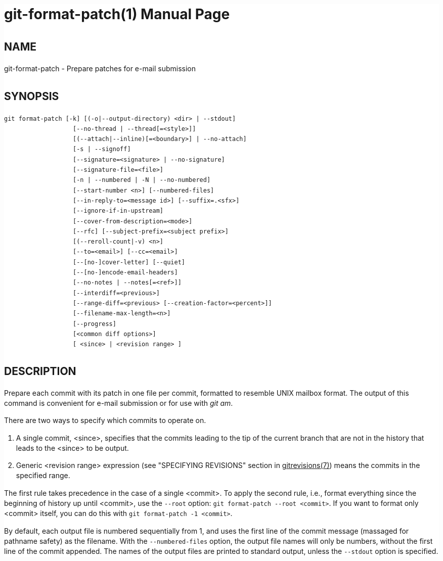 git-format-patch(1) Manual Page
===============================

NAME
----

git-format-patch - Prepare patches for e-mail submission

SYNOPSIS
--------

    git format-patch [-k] [(-o|--output-directory) <dir> | --stdout]
                       [--no-thread | --thread[=<style>]]
                       [(--attach|--inline)[=<boundary>] | --no-attach]
                       [-s | --signoff]
                       [--signature=<signature> | --no-signature]
                       [--signature-file=<file>]
                       [-n | --numbered | -N | --no-numbered]
                       [--start-number <n>] [--numbered-files]
                       [--in-reply-to=<message id>] [--suffix=.<sfx>]
                       [--ignore-if-in-upstream]
                       [--cover-from-description=<mode>]
                       [--rfc] [--subject-prefix=<subject prefix>]
                       [(--reroll-count|-v) <n>]
                       [--to=<email>] [--cc=<email>]
                       [--[no-]cover-letter] [--quiet]
                       [--[no-]encode-email-headers]
                       [--no-notes | --notes[=<ref>]]
                       [--interdiff=<previous>]
                       [--range-diff=<previous> [--creation-factor=<percent>]]
                       [--filename-max-length=<n>]
                       [--progress]
                       [<common diff options>]
                       [ <since> | <revision range> ]

DESCRIPTION
-----------

Prepare each commit with its patch in one file per commit, formatted to resemble UNIX mailbox format. The output of this command is convenient for e-mail submission or for use with *git am*.

There are two ways to specify which commits to operate on.

1.  A single commit, &lt;since&gt;, specifies that the commits leading to the tip of the current branch that are not in the history that leads to the &lt;since&gt; to be output.

2.  Generic &lt;revision range&gt; expression (see "SPECIFYING REVISIONS" section in [gitrevisions(7)](gitrevisions.html)) means the commits in the specified range.

The first rule takes precedence in the case of a single &lt;commit&gt;. To apply the second rule, i.e., format everything since the beginning of history up until &lt;commit&gt;, use the `--root` option: `git format-patch --root <commit>`. If you want to format only &lt;commit&gt; itself, you can do this with `git format-patch -1 <commit>`.

By default, each output file is numbered sequentially from 1, and uses the first line of the commit message (massaged for pathname safety) as the filename. With the `--numbered-files` option, the output file names will only be numbers, without the first line of the commit appended. The names of the output files are printed to standard output, unless the `--stdout` option is specified.
